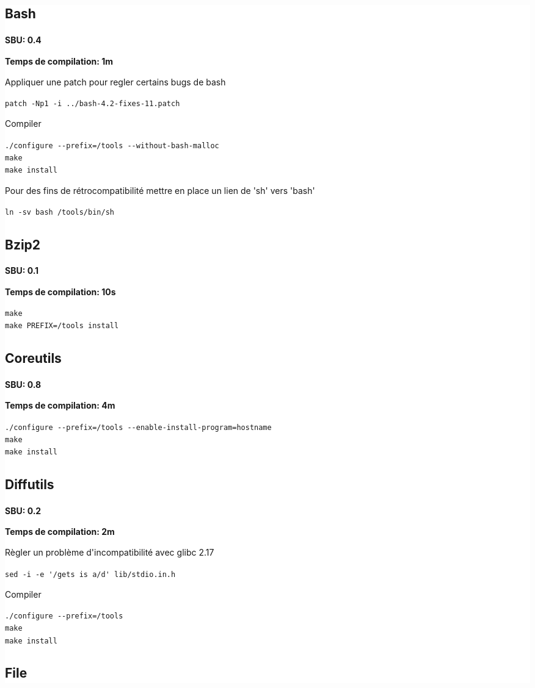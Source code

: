 Bash
----
**SBU: 0.4**

**Temps de compilation: 1m**

Appliquer une patch pour regler certains bugs de bash

    patch -Np1 -i ../bash-4.2-fixes-11.patch

Compiler

    ./configure --prefix=/tools --without-bash-malloc
    make
    make install

Pour des fins de rétrocompatibilité mettre en place un lien de 'sh' vers
'bash'

    ln -sv bash /tools/bin/sh

Bzip2
-----

**SBU: 0.1**

**Temps de compilation: 10s**

    make
    make PREFIX=/tools install

Coreutils
---------

**SBU: 0.8**

**Temps de compilation: 4m**

    ./configure --prefix=/tools --enable-install-program=hostname
    make
    make install

Diffutils
---------

**SBU: 0.2**

**Temps de compilation: 2m**

Règler un problème d'incompatibilité avec glibc 2.17

    sed -i -e '/gets is a/d' lib/stdio.in.h

Compiler

    ./configure --prefix=/tools
    make
    make install

File
----

